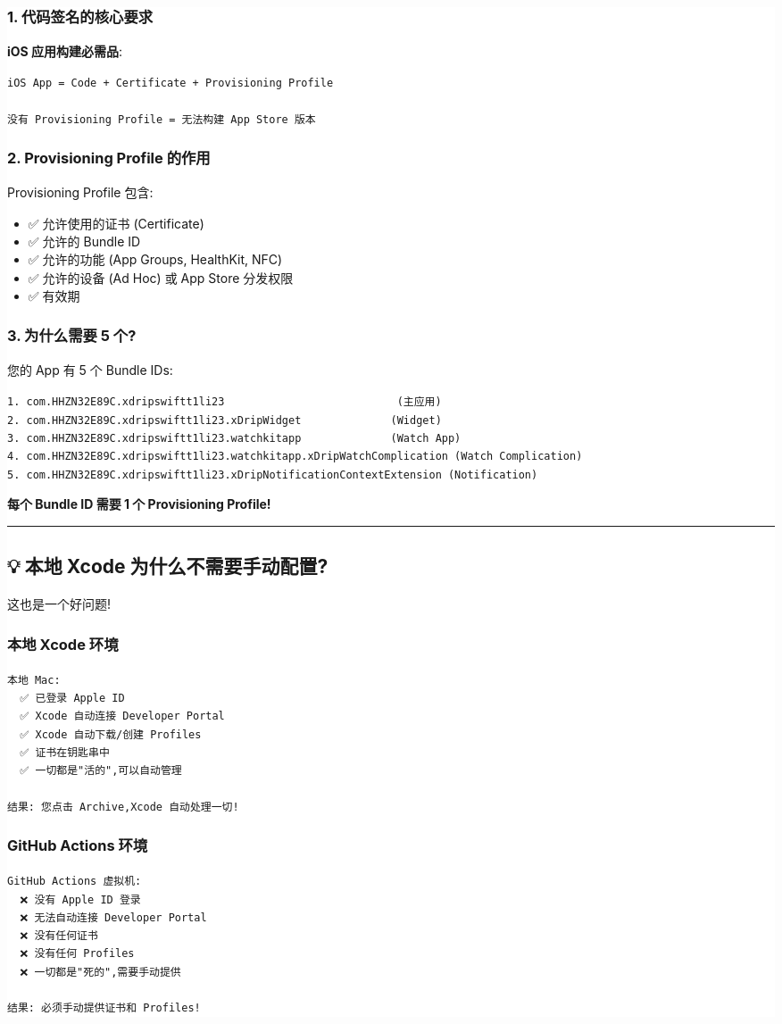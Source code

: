### 1. 代码签名的核心要求

**iOS 应用构建必需品**:
```
iOS App = Code + Certificate + Provisioning Profile

没有 Provisioning Profile = 无法构建 App Store 版本
```

### 2. Provisioning Profile 的作用

Provisioning Profile 包含:
- ✅ 允许使用的证书 (Certificate)
- ✅ 允许的 Bundle ID
- ✅ 允许的功能 (App Groups, HealthKit, NFC)
- ✅ 允许的设备 (Ad Hoc) 或 App Store 分发权限
- ✅ 有效期

### 3. 为什么需要 5 个?

您的 App 有 5 个 Bundle IDs:
```
1. com.HHZN32E89C.xdripswiftt1li23                           (主应用)
2. com.HHZN32E89C.xdripswiftt1li23.xDripWidget              (Widget)
3. com.HHZN32E89C.xdripswiftt1li23.watchkitapp              (Watch App)
4. com.HHZN32E89C.xdripswiftt1li23.watchkitapp.xDripWatchComplication (Watch Complication)
5. com.HHZN32E89C.xdripswiftt1li23.xDripNotificationContextExtension (Notification)
```

**每个 Bundle ID 需要 1 个 Provisioning Profile!**

---

## 💡 本地 Xcode 为什么不需要手动配置?

这也是一个好问题!

### 本地 Xcode 环境

```
本地 Mac:
  ✅ 已登录 Apple ID
  ✅ Xcode 自动连接 Developer Portal
  ✅ Xcode 自动下载/创建 Profiles
  ✅ 证书在钥匙串中
  ✅ 一切都是"活的",可以自动管理

结果: 您点击 Archive,Xcode 自动处理一切!
```

### GitHub Actions 环境

```
GitHub Actions 虚拟机:
  ❌ 没有 Apple ID 登录
  ❌ 无法自动连接 Developer Portal
  ❌ 没有任何证书
  ❌ 没有任何 Profiles
  ❌ 一切都是"死的",需要手动提供

结果: 必须手动提供证书和 Profiles!
```
